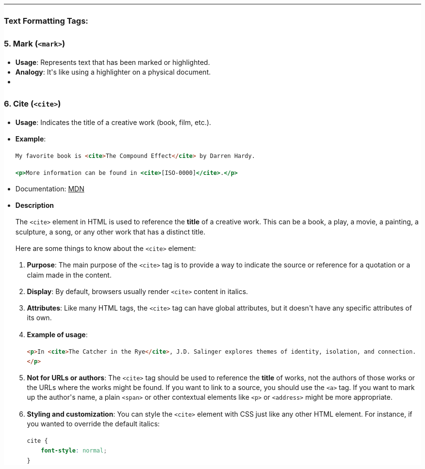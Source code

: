 
---

### Text Formatting Tags:

### 5. Mark (`<mark>`)

- **Usage**: Represents text that has been marked or highlighted.
- **Analogy**: It's like using a highlighter on a physical document.
- 
### 6. Cite (`<cite>`)

- **Usage**: Indicates the title of a creative work (book, film, etc.).
- **Example**:
    
    ```html
    My favorite book is <cite>The Compound Effect</cite> by Darren Hardy.
    ```
    
    ```jsx
    <p>More information can be found in <cite>[ISO-0000]</cite>.</p>
    ```
    
- Documentation: [MDN](https://developer.mozilla.org/en-US/docs/Web/HTML/Element/cite)
- **Description**
    
    The `<cite>` element in HTML is used to reference the **title** of a creative work. This can be a book, a play, a movie, a painting, a sculpture, a song, or any other work that has a distinct title. 
    
    Here are some things to know about the `<cite>` element:
    
    1. **Purpose**: The main purpose of the `<cite>` tag is to provide a way to indicate the source or reference for a quotation or a claim made in the content.
    2. **Display**: By default, browsers usually render `<cite>` content in italics.
    3. **Attributes**: Like many HTML tags, the `<cite>` tag can have global attributes, but it doesn't have any specific attributes of its own.
    4. **Example of usage**:
        
        ```html
        <p>In <cite>The Catcher in the Rye</cite>, J.D. Salinger explores themes of identity, isolation, and connection.</p>
        
        ```
        
    5. **Not for URLs or authors**: The `<cite>` tag should be used to reference the **title** of works, not the authors of those works or the URLs where the works might be found. If you want to link to a source, you should use the `<a>` tag. If you want to mark up the author's name, a plain `<span>` or other contextual elements like `<p>` or `<address>` might be more appropriate.
    6. **Styling and customization**: You can style the `<cite>` element with CSS just like any other HTML element. For instance, if you wanted to override the default italics:
        
        ```css
        cite {
            font-style: normal;
        }
        